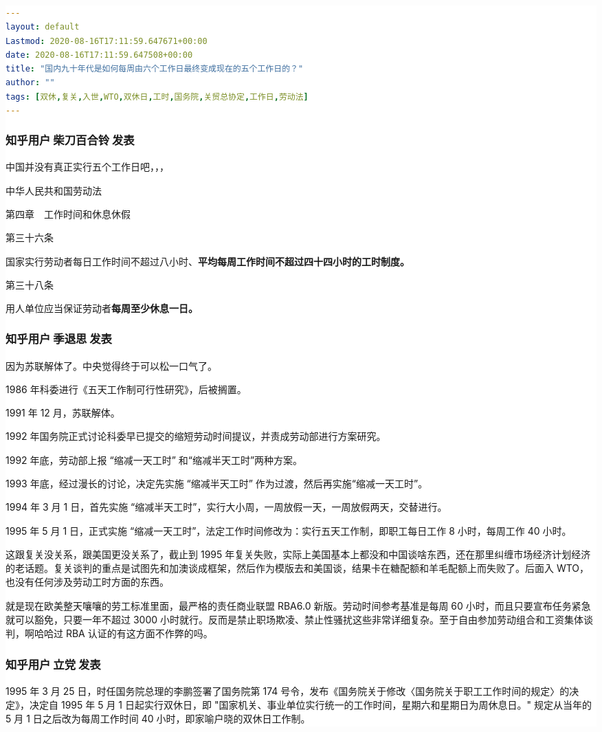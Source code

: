 ```yaml
---
layout: default
Lastmod: 2020-08-16T17:11:59.647671+00:00
date: 2020-08-16T17:11:59.647508+00:00
title: "国内九十年代是如何每周由六个工作日最终变成现在的五个工作日的？"
author: ""
tags: [双休,复关,入世,WTO,双休日,工时,国务院,关贸总协定,工作日,劳动法]
---
```



    
### 知乎用户 柴刀百合铃 发表
    
中国并没有真正实行五个工作日吧，，，

中华人民共和国劳动法

第四章　工作时间和休息休假

第三十六条

国家实行劳动者每日工作时间不超过八小时、**平均每周工作时间不超过四十四小时的工时制度。**

第三十八条

用人单位应当保证劳动者**每周至少休息一日。**
    
    
    
    
### 知乎用户 季退思 发表
    
因为苏联解体了。中央觉得终于可以松一口气了。

1986 年科委进行《五天工作制可行性研究》，后被搁置。

1991 年 12 月，苏联解体。

1992 年国务院正式讨论科委早已提交的缩短劳动时间提议，并责成劳动部进行方案研究。

1992 年底，劳动部上报 “缩减一天工时” 和“缩减半天工时”两种方案。

1993 年底，经过漫长的讨论，决定先实施 “缩减半天工时” 作为过渡，然后再实施“缩减一天工时”。

1994 年 3 月 1 日，首先实施 “缩减半天工时”，实行大小周，一周放假一天，一周放假两天，交替进行。

1995 年 5 月 1 日，正式实施 “缩减一天工时”，法定工作时间修改为：实行五天工作制，即职工每日工作 8 小时，每周工作 40 小时。

这跟复关没关系，跟美国更没关系了，截止到 1995 年复关失败，实际上美国基本上都没和中国谈啥东西，还在那里纠缠市场经济计划经济的老话题。复关谈判的重点是试图先和加澳谈成框架，然后作为模版去和美国谈，结果卡在糖配额和羊毛配额上而失败了。后面入 WTO，也没有任何涉及劳动工时方面的东西。

就是现在欧美整天嚷嚷的劳工标准里面，最严格的责任商业联盟 RBA6.0 新版。劳动时间参考基准是每周 60 小时，而且只要宣布任务紧急就可以豁免，只要一年不超过 3000 小时就行。反而是禁止职场欺凌、禁止性骚扰这些非常详细复杂。至于自由参加劳动组合和工资集体谈判，啊哈哈过 RBA 认证的有这方面不作弊的吗。
    
    
    
    
### 知乎用户 立党 发表
    
1995 年 3 月 25 日，时任国务院总理的李鹏签署了国务院第 174 号令，发布《国务院关于修改〈国务院关于职工工作时间的规定〉的决定》，决定自 1995 年 5 月 1 日起实行双休日，即 "国家机关、事业单位实行统一的工作时间，星期六和星期日为周休息日。" 规定从当年的 5 月 1 日之后改为每周工作时间 40 小时，即家喻户晓的双休日工作制。
